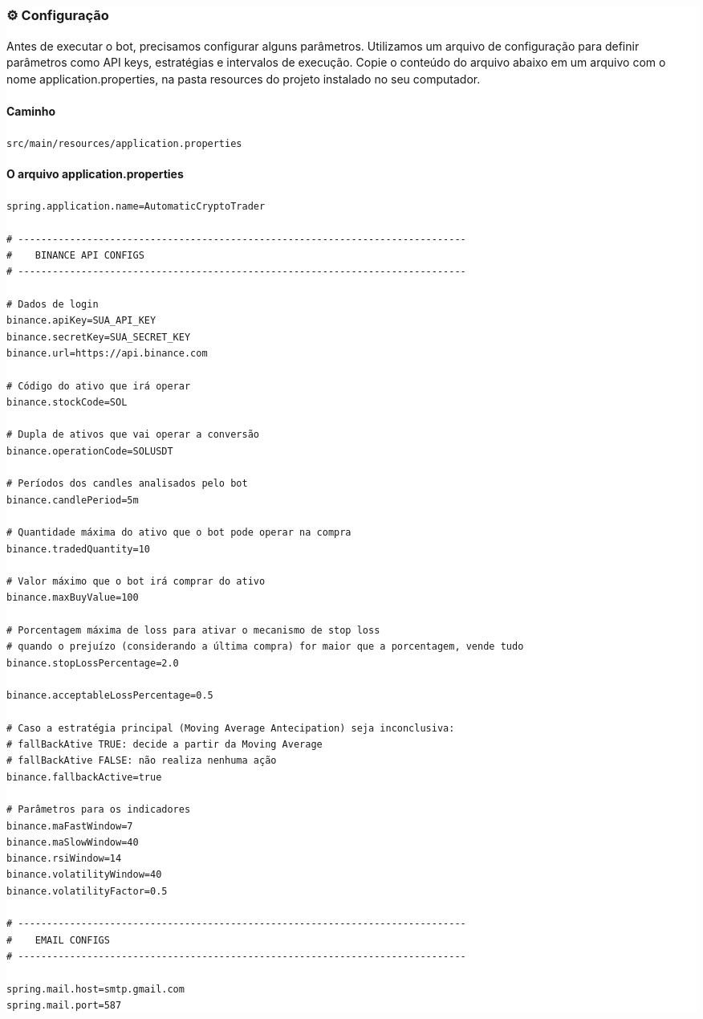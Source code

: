 ### ⚙️ Configuração
Antes de executar o bot, precisamos configurar alguns parâmetros. Utilizamos um arquivo de configuração para definir parâmetros como API keys, estratégias e intervalos de execução. Copie o conteúdo do arquivo abaixo em um arquivo com o nome application.properties, na pasta resources do projeto instalado no seu computador.

#### Caminho
```
src/main/resources/application.properties
```

#### O arquivo application.properties

```
spring.application.name=AutomaticCryptoTrader

# ------------------------------------------------------------------------------
#    BINANCE API CONFIGS
# ------------------------------------------------------------------------------

# Dados de login
binance.apiKey=SUA_API_KEY
binance.secretKey=SUA_SECRET_KEY
binance.url=https://api.binance.com

# Código do ativo que irá operar
binance.stockCode=SOL

# Dupla de ativos que vai operar a conversão
binance.operationCode=SOLUSDT

# Períodos dos candles analisados pelo bot
binance.candlePeriod=5m

# Quantidade máxima do ativo que o bot pode operar na compra
binance.tradedQuantity=10

# Valor máximo que o bot irá comprar do ativo
binance.maxBuyValue=100

# Porcentagem máxima de loss para ativar o mecanismo de stop loss
# quando o prejuízo (considerando a última compra) for maior que a porcentagem, vende tudo
binance.stopLossPercentage=2.0

binance.acceptableLossPercentage=0.5

# Caso a estratégia principal (Moving Average Antecipation) seja inconclusiva:
# fallBackAtive TRUE: decide a partir da Moving Average
# fallBackAtive FALSE: não realiza nenhuma ação
binance.fallbackActive=true

# Parâmetros para os indicadores
binance.maFastWindow=7
binance.maSlowWindow=40
binance.rsiWindow=14
binance.volatilityWindow=40
binance.volatilityFactor=0.5

# ------------------------------------------------------------------------------
#    EMAIL CONFIGS
# ------------------------------------------------------------------------------

spring.mail.host=smtp.gmail.com
spring.mail.port=587
```